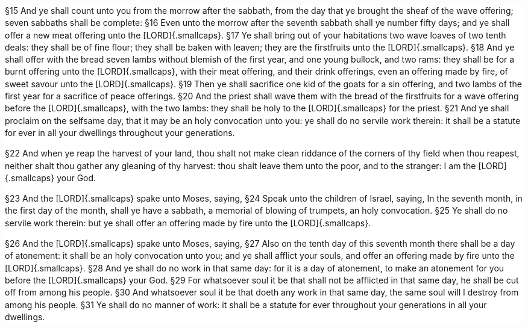 §15 And ye shall count unto you from the morrow after the sabbath, from the day that ye brought the sheaf of the wave offering; seven sabbaths shall be complete: 
§16 Even unto the morrow after the seventh sabbath shall ye number fifty days; and ye shall offer a new meat offering unto the [LORD]{.smallcaps}. 
§17 Ye shall bring out of your habitations two wave loaves of two tenth deals: they shall be of fine flour; they shall be baken with leaven; they are the firstfruits unto the [LORD]{.smallcaps}. 
§18 And ye shall offer with the bread seven lambs without blemish of the first year, and one young bullock, and two rams: they shall be for a burnt offering unto the [LORD]{.smallcaps}, with their meat offering, and their drink offerings, even an offering made by fire, of sweet savour unto the [LORD]{.smallcaps}. 
§19 Then ye shall sacrifice one kid of the goats for a sin offering, and two lambs of the first year for a sacrifice of peace offerings. 
§20 And the priest shall wave them with the bread of the firstfruits for a wave offering before the [LORD]{.smallcaps}, with the two lambs: they shall be holy to the [LORD]{.smallcaps} for the priest. 
§21 And ye shall proclaim on the selfsame day, that it may be an holy convocation unto you: ye shall do no servile work therein: it shall be a statute for ever in all your dwellings throughout your generations. 

§22 And when ye reap the harvest of your land, thou shalt not make clean riddance of the corners of thy field when thou reapest, neither shalt thou gather any gleaning of thy harvest: thou shalt leave them unto the poor, and to the stranger: I am the [LORD]{.smallcaps} your God. 

§23 And the [LORD]{.smallcaps} spake unto Moses, saying, 
§24 Speak unto the children of Israel, saying, In the seventh month, in the first day of the month, shall ye have a sabbath, a memorial of blowing of trumpets, an holy convocation. 
§25 Ye shall do no servile work therein: but ye shall offer an offering made by fire unto the [LORD]{.smallcaps}. 

§26 And the [LORD]{.smallcaps} spake unto Moses, saying, 
§27 Also on the tenth day of this seventh month there shall be a day of atonement: it shall be an holy convocation unto you; and ye shall afflict your souls, and offer an offering made by fire unto the [LORD]{.smallcaps}. 
§28 And ye shall do no work in that same day: for it is a day of atonement, to make an atonement for you before the [LORD]{.smallcaps} your God. 
§29 For whatsoever soul it be that shall not be afflicted in that same day, he shall be cut off from among his people. 
§30 And whatsoever soul it be that doeth any work in that same day, the same soul will I destroy from among his people. 
§31 Ye shall do no manner of work: it shall be a statute for ever throughout your generations in all your dwellings. 
